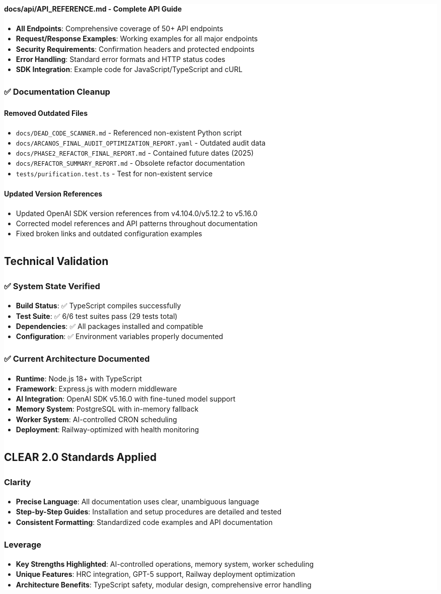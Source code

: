 #### docs/api/API_REFERENCE.md - Complete API Guide
- **All Endpoints**: Comprehensive coverage of 50+ API endpoints
- **Request/Response Examples**: Working examples for all major endpoints
- **Security Requirements**: Confirmation headers and protected endpoints
- **Error Handling**: Standard error formats and HTTP status codes
- **SDK Integration**: Example code for JavaScript/TypeScript and cURL

### ✅ Documentation Cleanup

#### Removed Outdated Files
- `docs/DEAD_CODE_SCANNER.md` - Referenced non-existent Python script
- `docs/ARCANOS_FINAL_AUDIT_OPTIMIZATION_REPORT.yaml` - Outdated audit data
- `docs/PHASE2_REFACTOR_FINAL_REPORT.md` - Contained future dates (2025)
- `docs/REFACTOR_SUMMARY_REPORT.md` - Obsolete refactor documentation
- `tests/purification.test.ts` - Test for non-existent service

#### Updated Version References
- Updated OpenAI SDK version references from v4.104.0/v5.12.2 to v5.16.0
- Corrected model references and API patterns throughout documentation
- Fixed broken links and outdated configuration examples

## Technical Validation

### ✅ System State Verified
- **Build Status**: ✅ TypeScript compiles successfully
- **Test Suite**: ✅ 6/6 test suites pass (29 tests total)
- **Dependencies**: ✅ All packages installed and compatible
- **Configuration**: ✅ Environment variables properly documented

### ✅ Current Architecture Documented
- **Runtime**: Node.js 18+ with TypeScript
- **Framework**: Express.js with modern middleware
- **AI Integration**: OpenAI SDK v5.16.0 with fine-tuned model support
- **Memory System**: PostgreSQL with in-memory fallback
- **Worker System**: AI-controlled CRON scheduling
- **Deployment**: Railway-optimized with health monitoring

## CLEAR 2.0 Standards Applied

### Clarity
- **Precise Language**: All documentation uses clear, unambiguous language
- **Step-by-Step Guides**: Installation and setup procedures are detailed and tested
- **Consistent Formatting**: Standardized code examples and API documentation

### Leverage
- **Key Strengths Highlighted**: AI-controlled operations, memory system, worker scheduling
- **Unique Features**: HRC integration, GPT-5 support, Railway deployment optimization
- **Architecture Benefits**: TypeScript safety, modular design, comprehensive error handling
